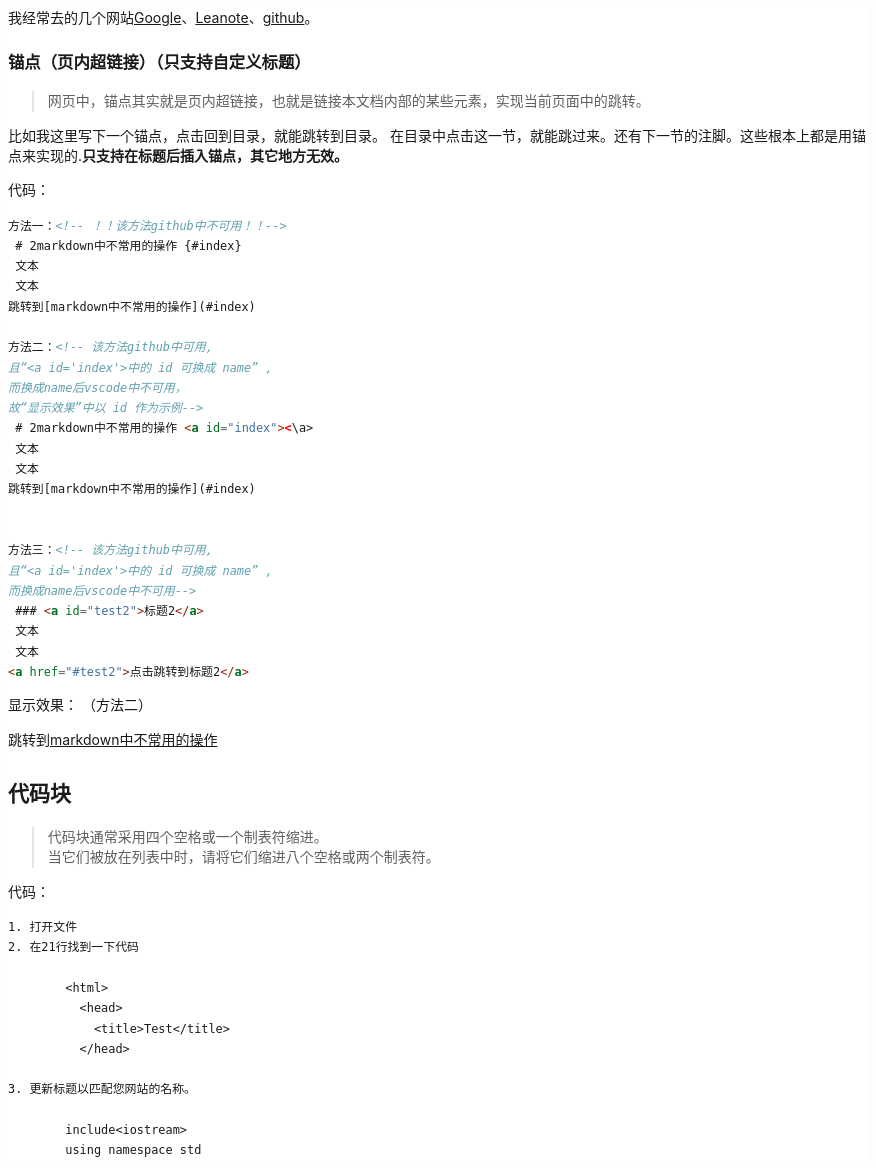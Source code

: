 我经常去的几个网站[Google][1]、[Leanote][2]、[github][]。  

[1]:http://www.google.com 
[2]:http://www.leanote.com
[github]:https://github.com/
### 锚点（页内超链接）（只支持自定义标题）
> 网页中，锚点其实就是页内超链接，也就是链接本文档内部的某些元素，实现当前页面中的跳转。

比如我这里写下一个锚点，点击回到目录，就能跳转到目录。 在目录中点击这一节，就能跳过来。还有下一节的注脚。这些根本上都是用锚点来实现的.**只支持在标题后插入锚点，其它地方无效。**

代码：

~~~html
方法一：<!-- ！！该方法github中不可用！！-->
 # 2markdown中不常用的操作 {#index}
 文本
 文本
跳转到[markdown中不常用的操作](#index)

方法二：<!-- 该方法github中可用,
且“<a id='index'>中的 id 可换成 name” ,
而换成name后vscode中不可用，
故“显示效果”中以 id 作为示例-->
 # 2markdown中不常用的操作 <a id="index"><\a>
 文本
 文本
跳转到[markdown中不常用的操作](#index)


方法三：<!-- 该方法github中可用,
且“<a id='index'>中的 id 可换成 name” ,
而换成name后vscode中不可用--> 
 ### <a id="test2">标题2</a>
 文本
 文本
<a href="#test2">点击跳转到标题2</a>
~~~

显示效果： （方法二）

跳转到[markdown中不常用的操作](#index)

## 代码块

>代码块通常采用四个空格或一个制表符缩进。  
>当它们被放在列表中时，请将它们缩进八个空格或两个制表符。

代码：

~~~
1. 打开文件
2. 在21行找到一下代码

        <html>
          <head>
            <title>Test</title>
          </head>

3. 更新标题以匹配您网站的名称。

        include<iostream>
        using namespace std

~~~
